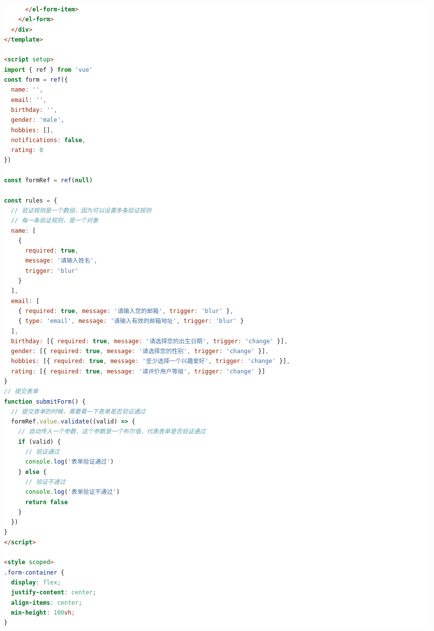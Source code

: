 ```html
      </el-form-item>
    </el-form>
  </div>
</template>

<script setup>
import { ref } from 'vue'
const form = ref({
  name: '',
  email: '',
  birthday: '',
  gender: 'male',
  hobbies: [],
  notifications: false,
  rating: 0
})

const formRef = ref(null)

const rules = {
  // 验证规则是一个数组，因为可以设置多条验证规则
  // 每一条验证规则，是一个对象
  name: [
    {
      required: true,
      message: '请输入姓名',
      trigger: 'blur'
    }
  ],
  email: [
    { required: true, message: '请输入您的邮箱', trigger: 'blur' },
    { type: 'email', message: '请输入有效的邮箱地址', trigger: 'blur' }
  ],
  birthday: [{ required: true, message: '请选择您的出生日期', trigger: 'change' }],
  gender: [{ required: true, message: '请选择您的性别', trigger: 'change' }],
  hobbies: [{ required: true, message: '至少选择一个兴趣爱好', trigger: 'change' }],
  rating: [{ required: true, message: '请评价用户等级', trigger: 'change' }]
}
// 提交表单
function submitForm() {
  // 提交表单的时候，需要看一下表单是否验证通过
  formRef.value.validate((valid) => {
    // 自动传入一个参数，这个参数是一个布尔值，代表表单是否验证通过
    if (valid) {
      // 验证通过
      console.log('表单验证通过')
    } else {
      // 验证不通过
      console.log('表单验证不通过')
      return false
    }
  })
}
</script>

<style scoped>
.form-container {
  display: flex;
  justify-content: center;
  align-items: center;
  min-height: 100vh;
}

```